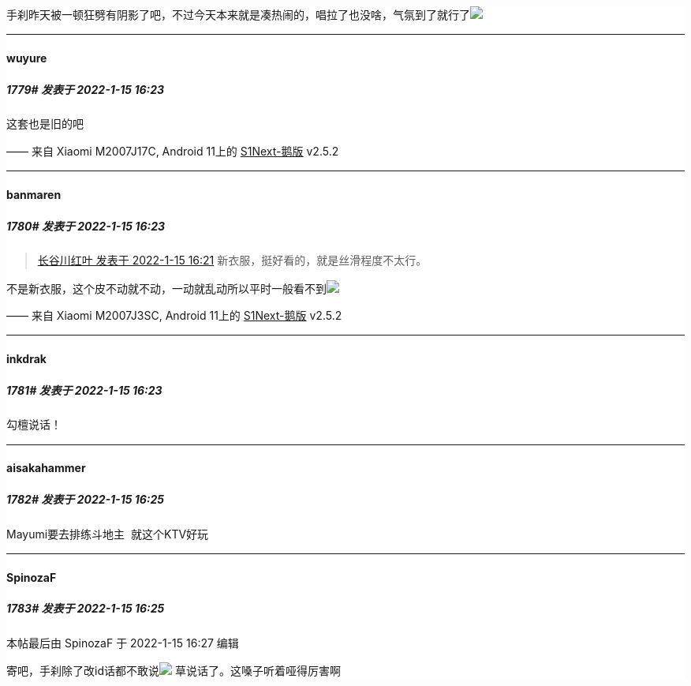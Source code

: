 手刹昨天被一顿狂劈有阴影了吧，不过今天本来就是凑热闹的，唱拉了也没啥，气氛到了就行了<img src="https://static.saraba1st.com/image/smiley/face2017/067.png" referrerpolicy="no-referrer">

*****

####  wuyure  
##### 1779#       发表于 2022-1-15 16:23

这套也是旧的吧

—— 来自 Xiaomi M2007J17C, Android 11上的 [S1Next-鹅版](https://github.com/ykrank/S1-Next/releases) v2.5.2

*****

####  banmaren  
##### 1780#       发表于 2022-1-15 16:23

<blockquote><a href="httphttps://bbs.saraba1st.com/2b/forum.php?mod=redirect&amp;goto=findpost&amp;pid=54299926&amp;ptid=2043328" target="_blank">长谷川红叶 发表于 2022-1-15 16:21</a>
新衣服，挺好看的，就是丝滑程度不太行。</blockquote>
不是新衣服，这个皮不动就不动，一动就乱动所以平时一般看不到<img src="https://static.saraba1st.com/image/smiley/face2017/007.png" referrerpolicy="no-referrer">

—— 来自 Xiaomi M2007J3SC, Android 11上的 [S1Next-鹅版](https://github.com/ykrank/S1-Next/releases) v2.5.2

*****

####  inkdrak  
##### 1781#       发表于 2022-1-15 16:23

勾檀说话！

*****

####  aisakahammer  
##### 1782#       发表于 2022-1-15 16:25

Mayumi要去排练斗地主  就这个KTV好玩

*****

####  SpinozaF  
##### 1783#       发表于 2022-1-15 16:25

 本帖最后由 SpinozaF 于 2022-1-15 16:27 编辑 

寄吧，手刹除了改id话都不敢说<img src="https://static.saraba1st.com/image/smiley/face2017/067.png" referrerpolicy="no-referrer"> 
草说话了。这嗓子听着哑得厉害啊


